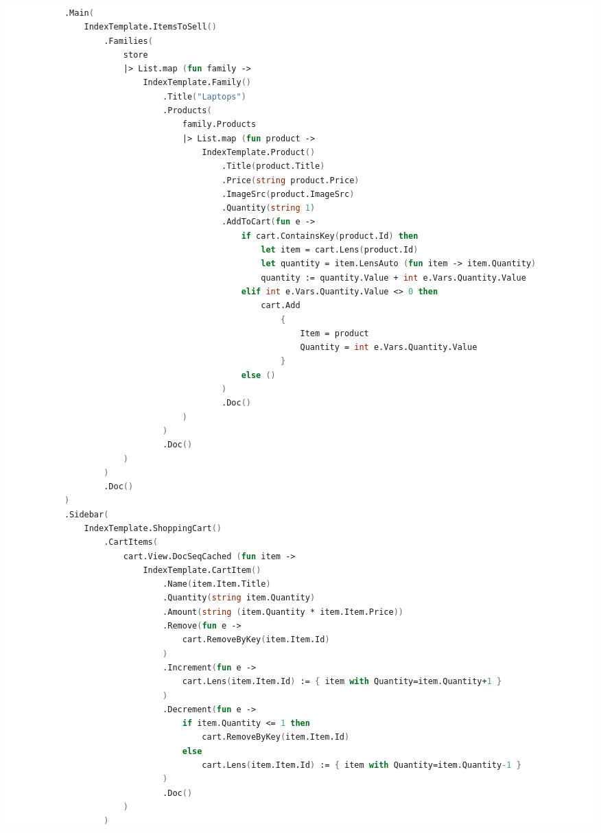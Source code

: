 ```fsharp
            .Main(
                IndexTemplate.ItemsToSell()
                    .Families(
                        store
                        |> List.map (fun family ->
                            IndexTemplate.Family()
                                .Title("Laptops")
                                .Products(
                                    family.Products
                                    |> List.map (fun product ->
                                        IndexTemplate.Product()
                                            .Title(product.Title)
                                            .Price(string product.Price)
                                            .ImageSrc(product.ImageSrc)
                                            .Quantity(string 1)
                                            .AddToCart(fun e ->
                                                if cart.ContainsKey(product.Id) then
                                                    let item = cart.Lens(product.Id)
                                                    let quantity = item.LensAuto (fun item -> item.Quantity)
                                                    quantity := quantity.Value + int e.Vars.Quantity.Value
                                                elif int e.Vars.Quantity.Value <> 0 then
                                                    cart.Add
                                                        {
                                                            Item = product
                                                            Quantity = int e.Vars.Quantity.Value
                                                        }
                                                else ()
                                            )
                                            .Doc()
                                    )
                                )
                                .Doc()
                        )
                    )
                    .Doc()
            )
            .Sidebar(
                IndexTemplate.ShoppingCart()
                    .CartItems(
                        cart.View.DocSeqCached (fun item ->
                            IndexTemplate.CartItem()
                                .Name(item.Item.Title)
                                .Quantity(string item.Quantity)
                                .Amount(string (item.Quantity * item.Item.Price))
                                .Remove(fun e ->
                                    cart.RemoveByKey(item.Item.Id)
                                )
                                .Increment(fun e ->
                                    cart.Lens(item.Item.Id) := { item with Quantity=item.Quantity+1 }
                                )
                                .Decrement(fun e ->
                                    if item.Quantity <= 1 then
                                        cart.RemoveByKey(item.Item.Id)
                                    else
                                        cart.Lens(item.Item.Id) := { item with Quantity=item.Quantity-1 }
                                )
                                .Doc()
                        )
                    )
```